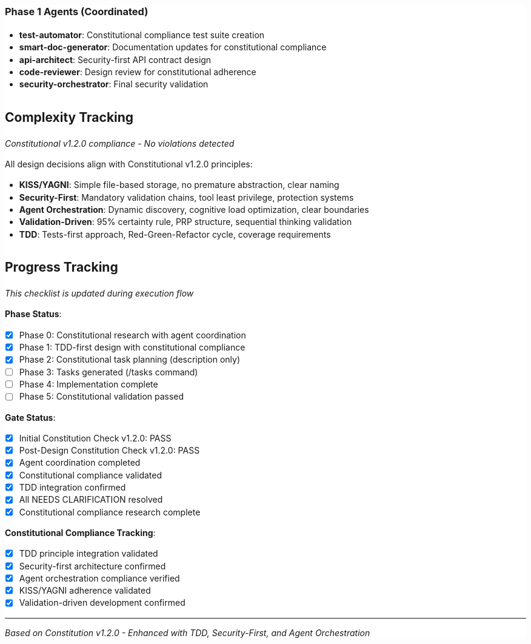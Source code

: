 ### Phase 1 Agents (Coordinated)
- **test-automator**: Constitutional compliance test suite creation
- **smart-doc-generator**: Documentation updates for constitutional compliance
- **api-architect**: Security-first API contract design
- **code-reviewer**: Design review for constitutional adherence
- **security-orchestrator**: Final security validation

## Complexity Tracking
*Constitutional v1.2.0 compliance - No violations detected*

All design decisions align with Constitutional v1.2.0 principles:
- **KISS/YAGNI**: Simple file-based storage, no premature abstraction, clear naming
- **Security-First**: Mandatory validation chains, tool least privilege, protection systems
- **Agent Orchestration**: Dynamic discovery, cognitive load optimization, clear boundaries
- **Validation-Driven**: 95% certainty rule, PRP structure, sequential thinking validation
- **TDD**: Tests-first approach, Red-Green-Refactor cycle, coverage requirements

## Progress Tracking
*This checklist is updated during execution flow*

**Phase Status**:
- [x] Phase 0: Constitutional research with agent coordination
- [x] Phase 1: TDD-first design with constitutional compliance
- [x] Phase 2: Constitutional task planning (description only)
- [ ] Phase 3: Tasks generated (/tasks command)
- [ ] Phase 4: Implementation complete
- [ ] Phase 5: Constitutional validation passed

**Gate Status**:
- [x] Initial Constitution Check v1.2.0: PASS
- [x] Post-Design Constitution Check v1.2.0: PASS
- [x] Agent coordination completed
- [x] Constitutional compliance validated
- [x] TDD integration confirmed
- [x] All NEEDS CLARIFICATION resolved
- [x] Constitutional compliance research complete

**Constitutional Compliance Tracking**:
- [x] TDD principle integration validated
- [x] Security-first architecture confirmed
- [x] Agent orchestration compliance verified
- [x] KISS/YAGNI adherence validated
- [x] Validation-driven development confirmed

---
*Based on Constitution v1.2.0 - Enhanced with TDD, Security-First, and Agent Orchestration*